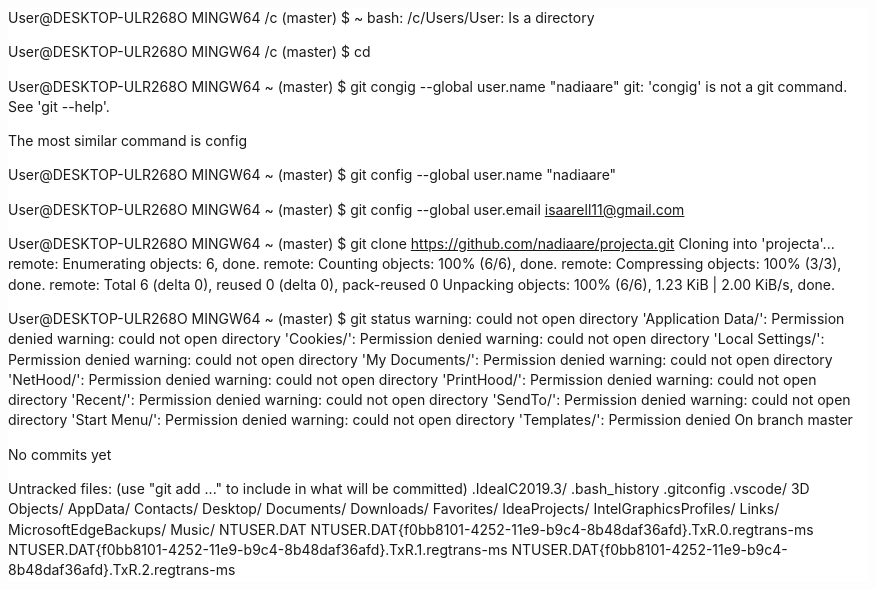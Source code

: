 User@DESKTOP-ULR268O MINGW64 /c (master)
$ ~
bash: /c/Users/User: Is a directory

User@DESKTOP-ULR268O MINGW64 /c (master)
$ cd

User@DESKTOP-ULR268O MINGW64 ~ (master)
$ git congig --global user.name "nadiaare"
git: 'congig' is not a git command. See 'git --help'.

The most similar command is
        config

User@DESKTOP-ULR268O MINGW64 ~ (master)
$ git config --global user.name "nadiaare"

User@DESKTOP-ULR268O MINGW64 ~ (master)
$ git config --global user.email
isaarell11@gmail.com

User@DESKTOP-ULR268O MINGW64 ~ (master)
$ git clone https://github.com/nadiaare/projecta.git
Cloning into 'projecta'...
remote: Enumerating objects: 6, done.
remote: Counting objects: 100% (6/6), done.
remote: Compressing objects: 100% (3/3), done.
remote: Total 6 (delta 0), reused 0 (delta 0), pack-reused 0
Unpacking objects: 100% (6/6), 1.23 KiB | 2.00 KiB/s, done.

User@DESKTOP-ULR268O MINGW64 ~ (master)
$ git status
warning: could not open directory 'Application Data/': Permission denied
warning: could not open directory 'Cookies/': Permission denied
warning: could not open directory 'Local Settings/': Permission denied
warning: could not open directory 'My Documents/': Permission denied
warning: could not open directory 'NetHood/': Permission denied
warning: could not open directory 'PrintHood/': Permission denied
warning: could not open directory 'Recent/': Permission denied
warning: could not open directory 'SendTo/': Permission denied
warning: could not open directory 'Start Menu/': Permission denied
warning: could not open directory 'Templates/': Permission denied
On branch master

No commits yet

Untracked files:
  (use "git add <file>..." to include in what will be committed)
        .IdeaIC2019.3/
        .bash_history
        .gitconfig
        .vscode/
        3D Objects/
        AppData/
        Contacts/
        Desktop/
        Documents/
        Downloads/
        Favorites/
        IdeaProjects/
        IntelGraphicsProfiles/
        Links/
        MicrosoftEdgeBackups/
        Music/
        NTUSER.DAT
        NTUSER.DAT{f0bb8101-4252-11e9-b9c4-8b48daf36afd}.TxR.0.regtrans-ms
        NTUSER.DAT{f0bb8101-4252-11e9-b9c4-8b48daf36afd}.TxR.1.regtrans-ms
        NTUSER.DAT{f0bb8101-4252-11e9-b9c4-8b48daf36afd}.TxR.2.regtrans-ms